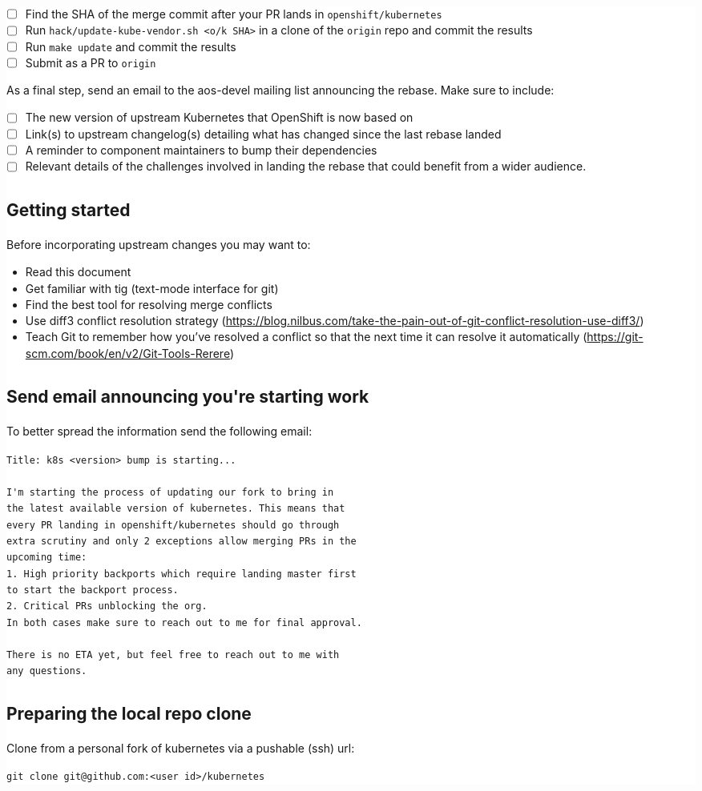 - [ ] Find the SHA of the merge commit after your PR lands in `openshift/kubernetes`
- [ ] Run `hack/update-kube-vendor.sh <o/k SHA>` in a clone of the `origin`
      repo and commit the results
- [ ] Run `make update` and commit the results
- [ ] Submit as a PR to `origin`

As a final step, send an email to the aos-devel mailing list announcing the
rebase. Make sure to include:

- [ ] The new version of upstream Kubernetes that OpenShift is now based on
- [ ] Link(s) to upstream changelog(s) detailing what has changed since the last rebase landed
- [ ] A reminder to component maintainers to bump their dependencies
- [ ] Relevant details of the challenges involved in landing the rebase that
      could benefit from a wider audience.

## Getting started

Before incorporating upstream changes you may want to:

- Read this document
- Get familiar with tig (text-mode interface for git)
- Find the best tool for resolving merge conflicts
- Use diff3 conflict resolution strategy
   (https://blog.nilbus.com/take-the-pain-out-of-git-conflict-resolution-use-diff3/)
- Teach Git to remember how you’ve resolved a conflict so that the next time it can
  resolve it automatically (https://git-scm.com/book/en/v2/Git-Tools-Rerere)

## Send email announcing you're starting work

To better spread the information send the following email:

```
Title: k8s <version> bump is starting...

I'm starting the process of updating our fork to bring in
the latest available version of kubernetes. This means that
every PR landing in openshift/kubernetes should go through
extra scrutiny and only 2 exceptions allow merging PRs in the
upcoming time:
1. High priority backports which require landing master first
to start the backport process.
2. Critical PRs unblocking the org.
In both cases make sure to reach out to me for final approval.

There is no ETA yet, but feel free to reach out to me with
any questions.
```

## Preparing the local repo clone

Clone from a personal fork of kubernetes via a pushable (ssh) url:

```
git clone git@github.com:<user id>/kubernetes
```

